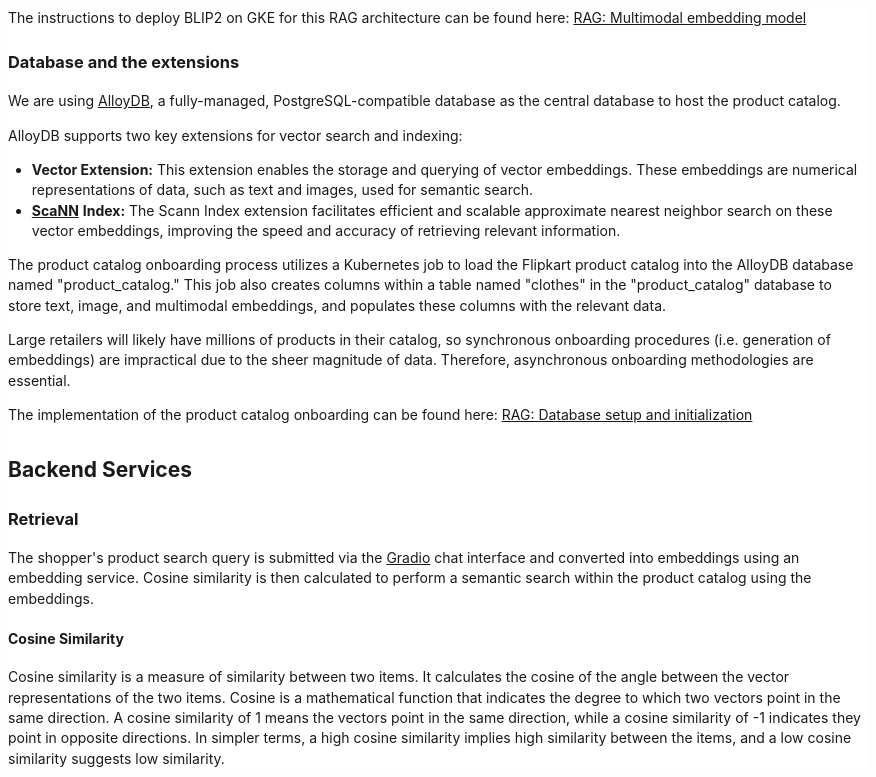 The instructions to deploy BLIP2 on GKE for this RAG architecture can be found
here:
[RAG: Multimodal embedding model](https://github.com/GoogleCloudPlatform/accelerated-platforms/blob/int-rag/use-cases/rag-pipeline/embedding-models/multimodal-embedding/README.md)

### Database and the extensions

We are using
[AlloyDB](https://cloud.google.com/alloydb/docs?_gl=1*1reks4c*_up*MQ..&gclid=CjwKCAiA5pq-BhBuEiwAvkzVZX-P4LPefA7NZt0f1FzUSLyHIW40qvQyH-facZ4C21D5N6UXFTbxTBoCZqIQAvD_BwE&gclsrc=aw.ds),
a fully-managed, PostgreSQL-compatible database as the central database to host
the product catalog.

AlloyDB supports two key extensions for vector search and indexing:

- **Vector Extension:** This extension enables the storage and querying of
  vector embeddings. These embeddings are numerical representations of data,
  such as text and images, used for semantic search.
- [**ScaNN**](https://github.com/google-research/google-research/blob/master/scann/docs/algorithms.md)
  **Index:** The Scann Index extension facilitates efficient and scalable
  approximate nearest neighbor search on these vector embeddings, improving the
  speed and accuracy of retrieving relevant information.

The product catalog onboarding process utilizes a Kubernetes job to load the
Flipkart product catalog into the AlloyDB database named "product_catalog." This
job also creates columns within a table named "clothes" in the "product_catalog"
database to store text, image, and multimodal embeddings, and populates these
columns with the relevant data.

Large retailers will likely have millions of products in their catalog, so
synchronous onboarding procedures (i.e. generation of embeddings) are
impractical due to the sheer magnitude of data. Therefore, asynchronous
onboarding methodologies are essential.

The implementation of the product catalog onboarding can be found here:
[RAG: Database setup and initialization](https://github.com/GoogleCloudPlatform/accelerated-platforms/blob/int-rag/use-cases/rag-pipeline/alloy-db-setup/README.md)

## Backend Services

### Retrieval

The shopper's product search query is submitted via the
[Gradio](https://www.gradio.app/) chat interface and converted into embeddings
using an embedding service. Cosine similarity is then calculated to perform a
semantic search within the product catalog using the embeddings.

#### Cosine Similarity

Cosine similarity is a measure of similarity between two items. It calculates
the cosine of the angle between the vector representations of the two items.
Cosine is a mathematical function that indicates the degree to which two vectors
point in the same direction. A cosine similarity of 1 means the vectors point in
the same direction, while a cosine similarity of \-1 indicates they point in
opposite directions. In simpler terms, a high cosine similarity implies high
similarity between the items, and a low cosine similarity suggests low
similarity.

